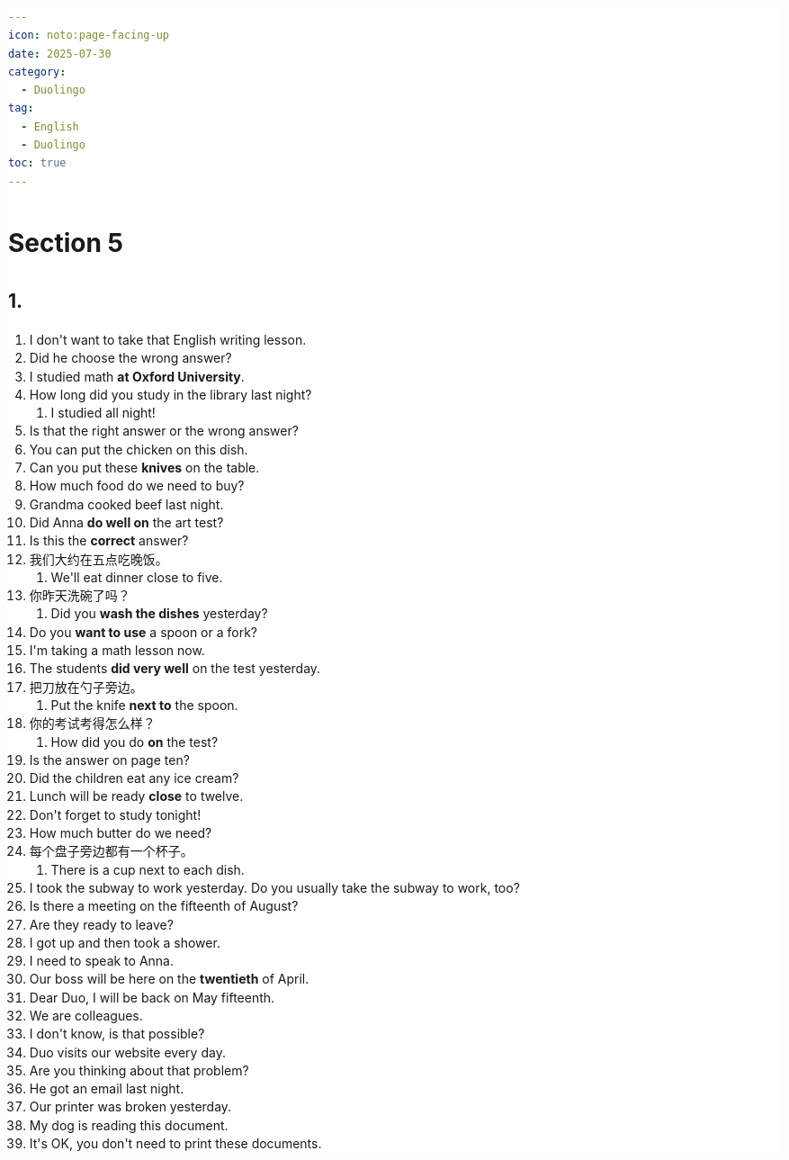 ```yaml
---
icon: noto:page-facing-up
date: 2025-07-30
category:
  - Duolingo
tag:
  - English
  - Duolingo
toc: true
---
```


# Section 5

## 1.

1. I don't want to take that English writing lesson.
2. Did he choose the wrong answer?
3. I studied math **at Oxford University**.
4. How long did you study in the library last night?
   1. I studied all night!
5. Is that the right answer or the wrong answer?
6. You can put the chicken on this dish.
7. Can you put these **knives** on the table.
8. How much food do we need to buy?
9. Grandma cooked beef last night.
10. Did Anna **do well on** the art test?
11. Is this the **correct** answer?
12. 我们大约在五点吃晚饭。
    1. We'll eat dinner close to five.
13. 你昨天洗碗了吗？
    1. Did you **wash the dishes** yesterday?
14. Do you **want to use** a spoon or a fork?
15. I'm taking a math lesson now.
16. The students **did very well** on the test yesterday.
17. 把刀放在勺子旁边。
    1. Put the knife **next to** the spoon.
18. 你的考试考得怎么样？
    1. How did you do **on** the test?
19. Is the answer on page ten?
20. Did the children eat any ice cream?
21. Lunch will be ready **close** to twelve.
22. Don't forget to study tonight!
23. How much butter do we need?
24. 每个盘子旁边都有一个杯子。
    1. There is a cup next to each dish.
25. I took the subway to work yesterday. Do you usually take the subway to work, too?
26. Is there a meeting on the fifteenth of August?
27. Are they ready to leave?
28. I got up and then took a shower.
29. I need to speak to Anna.
30. Our boss will be here on the **twentieth** of April.
31. Dear Duo, I will be back on May fifteenth.
32. We are colleagues.
33. I don't know, is that possible?
34. Duo visits our website every day.
35. Are you thinking about that problem?
36. He got an email last night.
37. Our printer was broken yesterday.
38. My dog is reading this document.
39. It's OK, you don't need to print these documents.